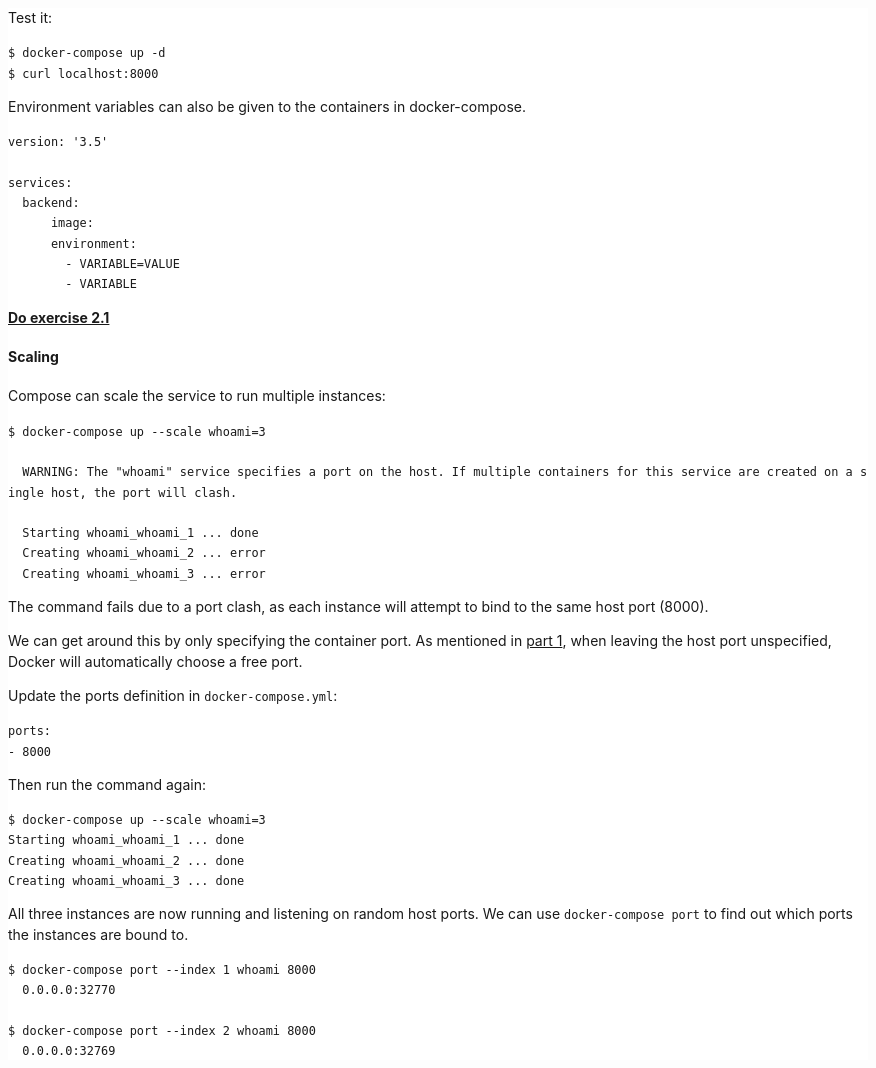 Test it: 

    $ docker-compose up -d 
    $ curl localhost:8000 


Environment variables can also be given to the containers in docker-compose.

```
version: '3.5'

services:
  backend:
      image:  
      environment:
        - VARIABLE=VALUE
        - VARIABLE 
```

**[Do exercise 2.1](/exercises/#21)**

#### Scaling

Compose can scale the service to run multiple instances: 

    $ docker-compose up --scale whoami=3 

      WARNING: The "whoami" service specifies a port on the host. If multiple containers for this service are created on a single host, the port will clash. 

      Starting whoami_whoami_1 ... done 
      Creating whoami_whoami_2 ... error 
      Creating whoami_whoami_3 ... error 

The command fails due to a port clash, as each instance will attempt to bind to the same host port (8000).

We can get around this by only specifying the container port. As mentioned in [part 1](/part1/#allowing-external-connections-into-containers), when leaving the host port unspecified, Docker will automatically choose a free port.

Update the ports definition in `docker-compose.yml`:

    ports: 
    - 8000

Then run the command again:

    $ docker-compose up --scale whoami=3
    Starting whoami_whoami_1 ... done
    Creating whoami_whoami_2 ... done
    Creating whoami_whoami_3 ... done

All three instances are now running and listening on random host ports. We can use `docker-compose port` to find out which ports the instances are bound to.

    $ docker-compose port --index 1 whoami 8000 
      0.0.0.0:32770 

    $ docker-compose port --index 2 whoami 8000 
      0.0.0.0:32769 
